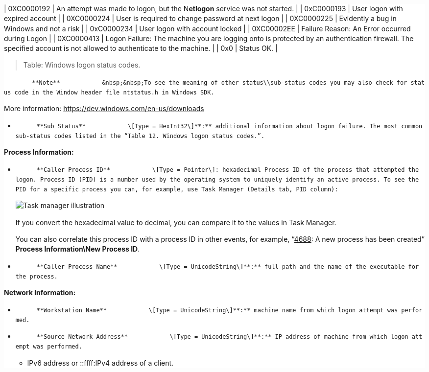 | 0XC0000192              | An attempt was made to logon, but the N**etlogon** service was not started.                                                                                      |
| 0xC0000193              | User logon with expired account                                                                                                                                  |
| 0XC0000224              | User is required to change password at next logon                                                                                                                |
| 0XC0000225              | Evidently a bug in Windows and not a risk                                                                                                                        |
| 0xC0000234              | User logon with account locked                                                                                                                                   |
| 0XC00002EE              | Failure Reason: An Error occurred during Logon                                                                                                                   |
| 0XC0000413              | Logon Failure: The machine you are logging onto is protected by an authentication firewall. The specified account is not allowed to authenticate to the machine. |
| 0x0                     | Status OK.                                                                                                                                                       |

> <span id="_Ref433822658" class="anchor"></span>Table: Windows logon status codes.

> 
            **Note**            &nbsp;&nbsp;To see the meaning of other status\\sub-status codes you may also check for status code in the Window header file ntstatus.h in Windows SDK.

More information: <https://dev.windows.com/en-us/downloads>

-   
            **Sub Status**            \[Type = HexInt32\]**:** additional information about logon failure. The most common sub-status codes listed in the “Table 12. Windows logon status codes.”.

**Process Information:**

-   
            **Caller Process ID**            \[Type = Pointer\]: hexadecimal Process ID of the process that attempted the logon. Process ID (PID) is a number used by the operating system to uniquely identify an active process. To see the PID for a specific process you can, for example, use Task Manager (Details tab, PID column):

    <img src="images/task-manager.png" alt="Task manager illustration" width="585" height="375" />

    If you convert the hexadecimal value to decimal, you can compare it to the values in Task Manager.

    You can also correlate this process ID with a process ID in other events, for example, “[4688](event-4688.md): A new process has been created” **Process Information\\New Process ID**.

-   
            **Caller Process Name**            \[Type = UnicodeString\]**:** full path and the name of the executable for the process.

**Network Information:**

-   
            **Workstation Name**            \[Type = UnicodeString\]**:** machine name from which logon attempt was performed.

-   
            **Source Network Address**            \[Type = UnicodeString\]**:** IP address of machine from which logon attempt was performed.

    -   IPv6 address or ::ffff:IPv4 address of a client.
